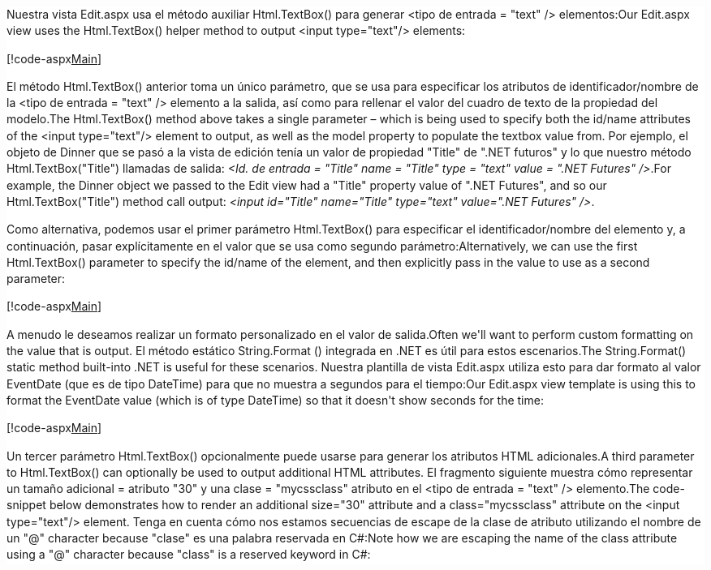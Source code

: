 <span data-ttu-id="1a0e3-177">Nuestra vista Edit.aspx usa el método auxiliar Html.TextBox() para generar &lt;tipo de entrada = "text" /&gt; elementos:</span><span class="sxs-lookup"><span data-stu-id="1a0e3-177">Our Edit.aspx view uses the Html.TextBox() helper method to output &lt;input type="text"/&gt; elements:</span></span>

[!code-aspx[Main](provide-crud-create-read-update-delete-data-form-entry-support/samples/sample5.aspx)]

<span data-ttu-id="1a0e3-178">El método Html.TextBox() anterior toma un único parámetro, que se usa para especificar los atributos de identificador/nombre de la &lt;tipo de entrada = "text" /&gt; elemento a la salida, así como para rellenar el valor del cuadro de texto de la propiedad del modelo.</span><span class="sxs-lookup"><span data-stu-id="1a0e3-178">The Html.TextBox() method above takes a single parameter – which is being used to specify both the id/name attributes of the &lt;input type="text"/&gt; element to output, as well as the model property to populate the textbox value from.</span></span> <span data-ttu-id="1a0e3-179">Por ejemplo, el objeto de Dinner que se pasó a la vista de edición tenía un valor de propiedad "Title" de ".NET futuros" y lo que nuestro método Html.TextBox("Title") llamadas de salida: *&lt;Id. de entrada = "Title" name = "Title" type = "text" value = ".NET Futures" /&gt;*.</span><span class="sxs-lookup"><span data-stu-id="1a0e3-179">For example, the Dinner object we passed to the Edit view had a "Title" property value of ".NET Futures", and so our Html.TextBox("Title") method call output: *&lt;input id="Title" name="Title" type="text" value=".NET Futures" /&gt;*.</span></span>

<span data-ttu-id="1a0e3-180">Como alternativa, podemos usar el primer parámetro Html.TextBox() para especificar el identificador/nombre del elemento y, a continuación, pasar explícitamente en el valor que se usa como segundo parámetro:</span><span class="sxs-lookup"><span data-stu-id="1a0e3-180">Alternatively, we can use the first Html.TextBox() parameter to specify the id/name of the element, and then explicitly pass in the value to use as a second parameter:</span></span>

[!code-aspx[Main](provide-crud-create-read-update-delete-data-form-entry-support/samples/sample6.aspx)]

<span data-ttu-id="1a0e3-181">A menudo le deseamos realizar un formato personalizado en el valor de salida.</span><span class="sxs-lookup"><span data-stu-id="1a0e3-181">Often we'll want to perform custom formatting on the value that is output.</span></span> <span data-ttu-id="1a0e3-182">El método estático String.Format () integrada en .NET es útil para estos escenarios.</span><span class="sxs-lookup"><span data-stu-id="1a0e3-182">The String.Format() static method built-into .NET is useful for these scenarios.</span></span> <span data-ttu-id="1a0e3-183">Nuestra plantilla de vista Edit.aspx utiliza esto para dar formato al valor EventDate (que es de tipo DateTime) para que no muestra a segundos para el tiempo:</span><span class="sxs-lookup"><span data-stu-id="1a0e3-183">Our Edit.aspx view template is using this to format the EventDate value (which is of type DateTime) so that it doesn't show seconds for the time:</span></span>

[!code-aspx[Main](provide-crud-create-read-update-delete-data-form-entry-support/samples/sample7.aspx)]

<span data-ttu-id="1a0e3-184">Un tercer parámetro Html.TextBox() opcionalmente puede usarse para generar los atributos HTML adicionales.</span><span class="sxs-lookup"><span data-stu-id="1a0e3-184">A third parameter to Html.TextBox() can optionally be used to output additional HTML attributes.</span></span> <span data-ttu-id="1a0e3-185">El fragmento siguiente muestra cómo representar un tamaño adicional = atributo "30" y una clase = "mycssclass" atributo en el &lt;tipo de entrada = "text" /&gt; elemento.</span><span class="sxs-lookup"><span data-stu-id="1a0e3-185">The code-snippet below demonstrates how to render an additional size="30" attribute and a class="mycssclass" attribute on the &lt;input type="text"/&gt; element.</span></span> <span data-ttu-id="1a0e3-186">Tenga en cuenta cómo nos estamos secuencias de escape de la clase de atributo utilizando el nombre de un "@" character because "clase" es una palabra reservada en C#:</span><span class="sxs-lookup"><span data-stu-id="1a0e3-186">Note how we are escaping the name of the class attribute using a "@" character because "class" is a reserved keyword in C#:</span></span>
